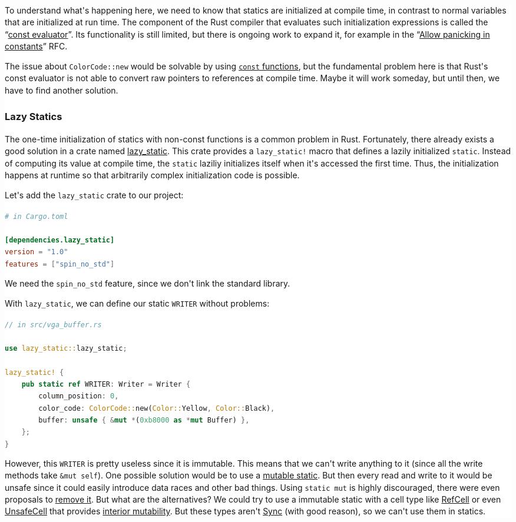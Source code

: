 To understand what's happening here, we need to know that statics are initialized at compile time, in contrast to normal variables that are initialized at run time. The component of the Rust compiler that evaluates such initialization expressions is called the “[const evaluator]”. Its functionality is still limited, but there is ongoing work to expand it, for example in the “[Allow panicking in constants]” RFC.

[const evaluator]: https://rust-lang.github.io/rustc-guide/const-eval.html
[Allow panicking in constants]: https://github.com/rust-lang/rfcs/pull/2345

The issue about `ColorCode::new` would be solvable by using [`const` functions], but the fundamental problem here is that Rust's const evaluator is not able to convert raw pointers to references at compile time. Maybe it will work someday, but until then, we have to find another solution.

[`const` functions]: https://doc.rust-lang.org/unstable-book/language-features/const-fn.html

### Lazy Statics
The one-time initialization of statics with non-const functions is a common problem in Rust. Fortunately, there already exists a good solution in a crate named [lazy_static]. This crate provides a `lazy_static!` macro that defines a lazily initialized `static`. Instead of computing its value at compile time, the `static` laziliy initializes itself when it's accessed the first time. Thus, the initialization happens at runtime so that arbitrarily complex initialization code is possible.

[lazy_static]: https://docs.rs/lazy_static/1.0.1/lazy_static/

Let's add the `lazy_static` crate to our project:

```toml
# in Cargo.toml

[dependencies.lazy_static]
version = "1.0"
features = ["spin_no_std"]
```

We need the `spin_no_std` feature, since we don't link the standard library.

With `lazy_static`, we can define our static `WRITER` without problems:

```rust
// in src/vga_buffer.rs

use lazy_static::lazy_static;

lazy_static! {
    pub static ref WRITER: Writer = Writer {
        column_position: 0,
        color_code: ColorCode::new(Color::Yellow, Color::Black),
        buffer: unsafe { &mut *(0xb8000 as *mut Buffer) },
    };
}
```

However, this `WRITER` is pretty useless since it is immutable. This means that we can't write anything to it (since all the write methods take `&mut self`). One possible solution would be to use a [mutable static]. But then every read and write to it would be unsafe since it could easily introduce data races and other bad things. Using `static mut` is highly discouraged, there were even proposals to [remove it][remove static mut]. But what are the alternatives? We could try to use a immutable static with a cell type like [RefCell] or even [UnsafeCell] that provides [interior mutability]. But these types aren't [Sync] \(with good reason), so we can't use them in statics.

[mutable static]: https://doc.rust-lang.org/book/ch19-01-unsafe-rust.html#accessing-or-modifying-a-mutable-static-variable
[remove static mut]: https://internals.rust-lang.org/t/pre-rfc-remove-static-mut/1437
[RefCell]: https://doc.rust-lang.org/book/ch15-05-interior-mutability.html#keeping-track-of-borrows-at-runtime-with-refcellt
[UnsafeCell]: https://doc.rust-lang.org/nightly/core/cell/struct.UnsafeCell.html
[interior mutability]: https://doc.rust-lang.org/book/ch15-05-interior-mutability.html
[Sync]: https://doc.rust-lang.org/nightly/core/marker/trait.Sync.html


[VGA text mode]: https://en.wikipedia.org/wiki/VGA-compatible_text_mode
[formatting macros]: https://doc.rust-lang.org/std/fmt/#related-macros
[GitHub]: https://github.com/phil-opp/blog_os
[at the bottom]: #comments
[post branch]: https://github.com/phil-opp/blog_os/tree/post-03
[ASCII encoding]: https://en.wikipedia.org/wiki/ASCII
[_code page 437_]: https://en.wikipedia.org/wiki/Code_page_437
[memory-mapped I/O]: https://en.wikipedia.org/wiki/Memory-mapped_I/O
[supports normal reads and writes]: https://web.stanford.edu/class/cs140/projects/pintos/specs/freevga/vga/vgamem.htm#manip
[C-like enum]: https://doc.rust-lang.org/rust-by-example/custom_types/enum/c_like.html
[deriving]: https://doc.rust-lang.org/rust-by-example/trait/derive.html
[`Copy`]: https://doc.rust-lang.org/nightly/core/marker/trait.Copy.html
[`Clone`]: https://doc.rust-lang.org/nightly/core/clone/trait.Clone.html
[`Debug`]: https://doc.rust-lang.org/nightly/core/fmt/trait.Debug.html
[`PartialEq`]: https://doc.rust-lang.org/nightly/core/cmp/trait.PartialEq.html
[`Eq`]: https://doc.rust-lang.org/nightly/core/cmp/trait.Eq.html
[copy semantics]: https://doc.rust-lang.org/book/first-edition/ownership.html#copy-types
[newtype]: https://doc.rust-lang.org/rust-by-example/generics/new_types.html
[`repr(transparent)`]: https://doc.rust-lang.org/nomicon/other-reprs.html#reprtransparent
[`repr(C)`]: https://doc.rust-lang.org/nightly/nomicon/other-reprs.html#reprc
[explicit lifetime]: https://doc.rust-lang.org/book/ch10-03-lifetime-syntax.html#lifetime-annotation-syntax
[`'static`]: https://doc.rust-lang.org/book/ch10-03-lifetime-syntax.html#the-static-lifetime
[newline]: https://en.wikipedia.org/wiki/Newline
[code page 437]: https://en.wikipedia.org/wiki/Code_page_437
[UTF-8]: http://www.fileformat.info/info/unicode/utf8.htm
[raw pointer]: https://doc.rust-lang.org/book/ch19-01-unsafe-rust.html#dereferencing-a-raw-pointer
[`unsafe` block]: https://doc.rust-lang.org/book/ch19-01-unsafe-rust.html
[byte literal]: https://doc.rust-lang.org/reference/tokens.html#byte-literals
[volatile]: https://en.wikipedia.org/wiki/Volatile_(computer_programming)
[volatile crate]: https://docs.rs/volatile
[read_volatile]: https://doc.rust-lang.org/nightly/core/ptr/fn.read_volatile.html
[write_volatile]: https://doc.rust-lang.org/nightly/core/ptr/fn.write_volatile.html
[semantic]: http://semver.org/
[Specifying Dependencies]: http://doc.crates.io/specifying-dependencies.html
[generic]: https://doc.rust-lang.org/book/ch10-01-syntax.html
[`core::fmt::Write`]: https://doc.rust-lang.org/nightly/core/fmt/trait.Write.html
[`unwrap`]: https://doc.rust-lang.org/core/result/enum.Result.html#method.unwrap
[Mutex]: https://doc.rust-lang.org/nightly/std/sync/struct.Mutex.html
[spinlock]: https://en.wikipedia.org/wiki/Spinlock
[spin crate]: https://crates.io/crates/spin
[macro syntax]: https://doc.rust-lang.org/nightly/book/ch19-06-macros.html#declarative-macros-with-macro_rules-for-general-metaprogramming
[`println!` macro]: https://doc.rust-lang.org/nightly/std/macro.println!.html
[`print!` macro]: https://doc.rust-lang.org/nightly/std/macro.print!.html
[`_print` function]: https://github.com/rust-lang/rust/blob/29f5c699b11a6a148f097f82eaa05202f8799bbc/src/libstd/io/stdio.rs#L698
[`$crate` variable]: https://doc.rust-lang.org/1.30.0/book/first-edition/macros.html#the-variable-crate
[`format_args` macro]: https://doc.rust-lang.org/nightly/std/macro.format_args.html
[fmt::Arguments]: https://doc.rust-lang.org/nightly/core/fmt/struct.Arguments.html
[`doc(hidden)` attribute]: https://doc.rust-lang.org/nightly/rustdoc/the-doc-attribute.html#dochidden